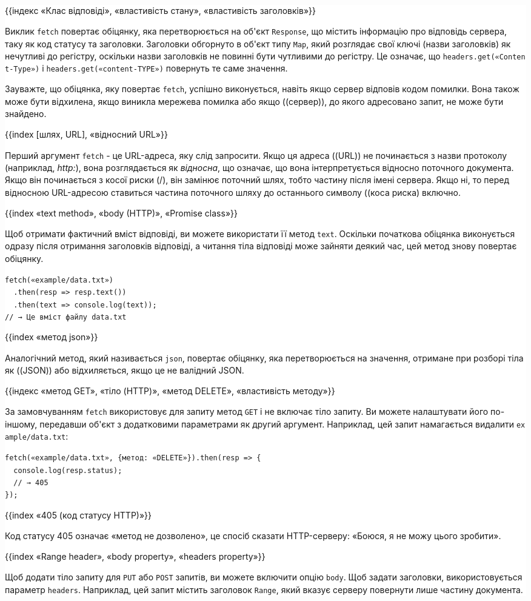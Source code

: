 {{індекс «Клас відповіді», «властивість стану», «властивість заголовків»}}

Виклик `fetch` повертає обіцянку, яка перетворюється на об'єкт `Response`, що містить інформацію про відповідь сервера, таку як код статусу та заголовки. Заголовки обгорнуто в об'єкт типу `Map`, який розглядає свої ключі (назви заголовків) як нечутливі до регістру, оскільки назви заголовків не повинні бути чутливими до регістру. Це означає, що `headers.get(«Content-Type»)` і `headers.get(«content-TYPE»)` повернуть те саме значення.

Зауважте, що обіцянка, яку повертає `fetch`, успішно виконується, навіть якщо сервер відповів кодом помилки. Вона також може бути відхилена, якщо виникла мережева помилка або якщо ((сервер)), до якого адресовано запит, не може бути знайдено.

{{index [шлях, URL], «відносний URL»}}

Перший аргумент `fetch` - це URL-адреса, яку слід запросити. Якщо ця адреса ((URL)) не починається з назви протоколу (наприклад, _http:_), вона розглядається як _відносна_, що означає, що вона інтерпретується відносно поточного документа. Якщо він починається з косої риски (/), він замінює поточний шлях, тобто частину після імені сервера. Якщо ні, то перед відносною URL-адресою ставиться частина поточного шляху до останнього символу ((коса риска) включно.

{{index «text method», «body (HTTP)», «Promise class»}}

Щоб отримати фактичний вміст відповіді, ви можете використати її метод `text`. Оскільки початкова обіцянка виконується одразу після отримання заголовків відповіді, а читання тіла відповіді може зайняти деякий час, цей метод знову повертає обіцянку.

```{test: no}
fetch(«example/data.txt»)
  .then(resp => resp.text())
  .then(text => console.log(text));
// → Це вміст файлу data.txt
```

{{index «метод json»}}

Аналогічний метод, який називається `json`, повертає обіцянку, яка перетворюється на значення, отримане при розборі тіла як ((JSON)) або відхиляється, якщо це не валідний JSON.

{{індекс «метод GET», «тіло (HTTP)», «метод DELETE», «властивість методу»}}

За замовчуванням `fetch` використовує для запиту метод `GET` і не включає тіло запиту. Ви можете налаштувати його по-іншому, передавши об'єкт з додатковими параметрами як другий аргумент. Наприклад, цей запит намагається видалити `example/data.txt`:

```{test: no}
fetch(«example/data.txt», {метод: «DELETE»}).then(resp => {
  console.log(resp.status);
  // → 405
});
```

{{index «405 (код статусу HTTP)»}}

Код статусу 405 означає «метод не дозволено», це спосіб сказати HTTP-серверу: «Боюся, я не можу цього зробити».

{{index «Range header», «body property», «headers property»}}

Щоб додати тіло запиту для `PUT` або `POST` запитів, ви можете включити опцію `body`. Щоб задати заголовки, використовується параметр `headers`. Наприклад, цей запит містить заголовок `Range`, який вказує серверу повернути лише частину документа.
